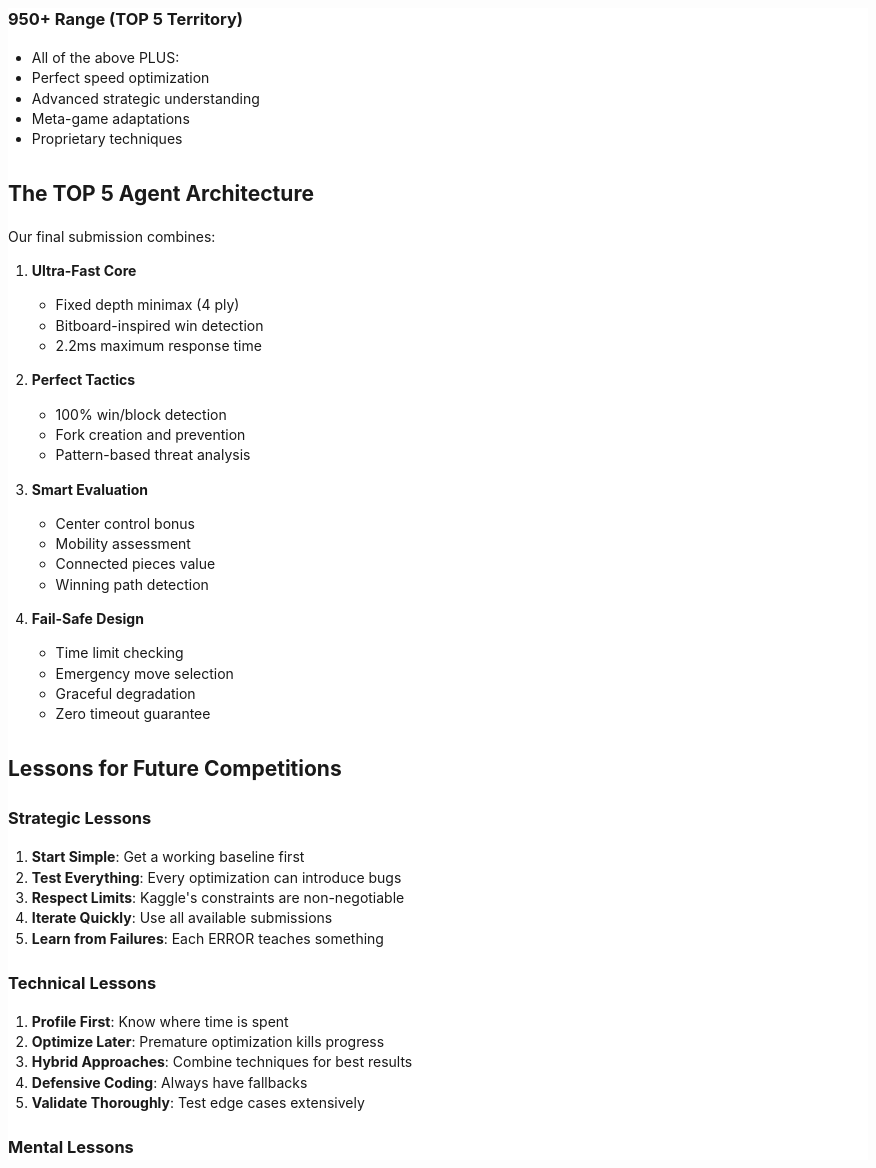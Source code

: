 ### 950+ Range (TOP 5 Territory)
- All of the above PLUS:
- Perfect speed optimization
- Advanced strategic understanding
- Meta-game adaptations
- Proprietary techniques

## The TOP 5 Agent Architecture

Our final submission combines:

1. **Ultra-Fast Core**
   - Fixed depth minimax (4 ply)
   - Bitboard-inspired win detection
   - 2.2ms maximum response time

2. **Perfect Tactics**
   - 100% win/block detection
   - Fork creation and prevention
   - Pattern-based threat analysis

3. **Smart Evaluation**
   - Center control bonus
   - Mobility assessment
   - Connected pieces value
   - Winning path detection

4. **Fail-Safe Design**
   - Time limit checking
   - Emergency move selection
   - Graceful degradation
   - Zero timeout guarantee

## Lessons for Future Competitions

### Strategic Lessons

1. **Start Simple**: Get a working baseline first
2. **Test Everything**: Every optimization can introduce bugs
3. **Respect Limits**: Kaggle's constraints are non-negotiable
4. **Iterate Quickly**: Use all available submissions
5. **Learn from Failures**: Each ERROR teaches something

### Technical Lessons

1. **Profile First**: Know where time is spent
2. **Optimize Later**: Premature optimization kills progress
3. **Hybrid Approaches**: Combine techniques for best results
4. **Defensive Coding**: Always have fallbacks
5. **Validate Thoroughly**: Test edge cases extensively

### Mental Lessons
